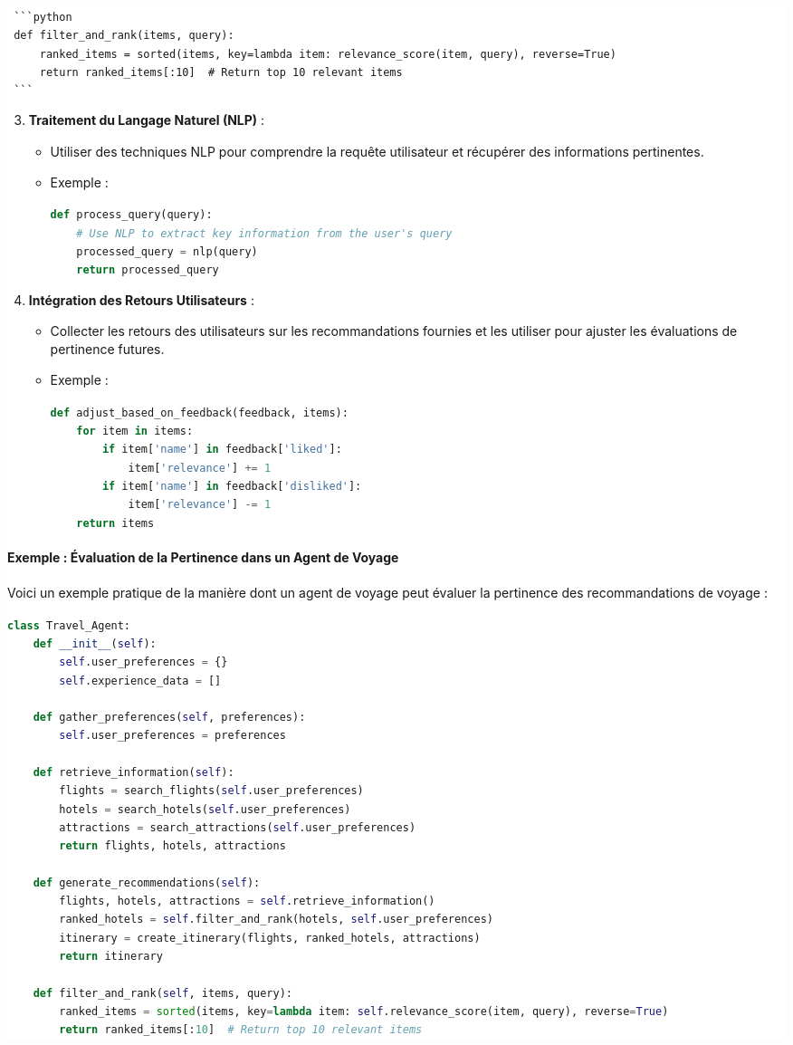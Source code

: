      ```python
     def filter_and_rank(items, query):
         ranked_items = sorted(items, key=lambda item: relevance_score(item, query), reverse=True)
         return ranked_items[:10]  # Return top 10 relevant items
     ```

3. **Traitement du Langage Naturel (NLP)** :
   - Utiliser des techniques NLP pour comprendre la requête utilisateur et récupérer des informations pertinentes.
   - Exemple :

     ```python
     def process_query(query):
         # Use NLP to extract key information from the user's query
         processed_query = nlp(query)
         return processed_query
     ```

4. **Intégration des Retours Utilisateurs** :
   - Collecter les retours des utilisateurs sur les recommandations fournies et les utiliser pour ajuster les évaluations de pertinence futures.
   - Exemple :

     ```python
     def adjust_based_on_feedback(feedback, items):
         for item in items:
             if item['name'] in feedback['liked']:
                 item['relevance'] += 1
             if item['name'] in feedback['disliked']:
                 item['relevance'] -= 1
         return items
     ```

#### Exemple : Évaluation de la Pertinence dans un Agent de Voyage

Voici un exemple pratique de la manière dont un agent de voyage peut évaluer la pertinence des recommandations de voyage :

```python
class Travel_Agent:
    def __init__(self):
        self.user_preferences = {}
        self.experience_data = []

    def gather_preferences(self, preferences):
        self.user_preferences = preferences

    def retrieve_information(self):
        flights = search_flights(self.user_preferences)
        hotels = search_hotels(self.user_preferences)
        attractions = search_attractions(self.user_preferences)
        return flights, hotels, attractions

    def generate_recommendations(self):
        flights, hotels, attractions = self.retrieve_information()
        ranked_hotels = self.filter_and_rank(hotels, self.user_preferences)
        itinerary = create_itinerary(flights, ranked_hotels, attractions)
        return itinerary

    def filter_and_rank(self, items, query):
        ranked_items = sorted(items, key=lambda item: self.relevance_score(item, query), reverse=True)
        return ranked_items[:10]  # Return top 10 relevant items

```